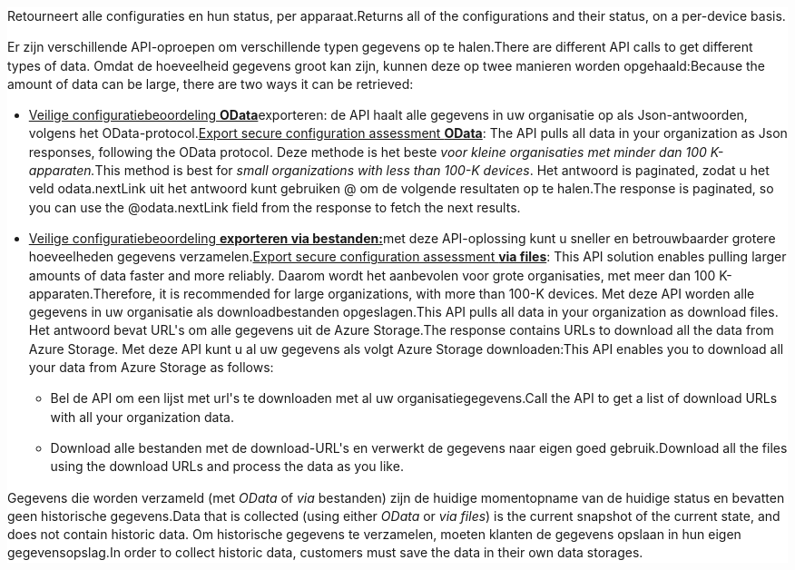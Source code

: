 >
<span data-ttu-id="66560-110">Retourneert alle configuraties en hun status, per apparaat.</span><span class="sxs-lookup"><span data-stu-id="66560-110">Returns all of the configurations and their status, on a per-device basis.</span></span>

<span data-ttu-id="66560-111">Er zijn verschillende API-oproepen om verschillende typen gegevens op te halen.</span><span class="sxs-lookup"><span data-stu-id="66560-111">There are different API calls to get different types of data.</span></span> <span data-ttu-id="66560-112">Omdat de hoeveelheid gegevens groot kan zijn, kunnen deze op twee manieren worden opgehaald:</span><span class="sxs-lookup"><span data-stu-id="66560-112">Because the amount of data can be large, there are two ways it can be retrieved:</span></span>

- <span data-ttu-id="66560-113">[Veilige configuratiebeoordeling **OData**](#1-export-secure-configuration-assessment-odata)exporteren: de API haalt alle gegevens in uw organisatie op als Json-antwoorden, volgens het OData-protocol.</span><span class="sxs-lookup"><span data-stu-id="66560-113">[Export secure configuration assessment **OData**](#1-export-secure-configuration-assessment-odata):  The API pulls all data in your organization as Json responses, following the OData protocol.</span></span> <span data-ttu-id="66560-114">Deze methode is het beste _voor kleine organisaties met minder dan 100 K-apparaten._</span><span class="sxs-lookup"><span data-stu-id="66560-114">This method is best for _small organizations with less than 100-K devices_.</span></span> <span data-ttu-id="66560-115">Het antwoord is paginated, zodat u het veld odata.nextLink uit het antwoord kunt gebruiken \@ om de volgende resultaten op te halen.</span><span class="sxs-lookup"><span data-stu-id="66560-115">The response is paginated, so you can use the \@odata.nextLink field from the response to fetch the next results.</span></span>

- <span data-ttu-id="66560-116">[Veilige configuratiebeoordeling **exporteren via bestanden:**](#2-export-secure-configuration-assessment-via-files)met deze API-oplossing kunt u sneller en betrouwbaarder grotere hoeveelheden gegevens verzamelen.</span><span class="sxs-lookup"><span data-stu-id="66560-116">[Export secure configuration assessment **via files**](#2-export-secure-configuration-assessment-via-files): This API solution enables pulling larger amounts of data faster and more reliably.</span></span> <span data-ttu-id="66560-117">Daarom wordt het aanbevolen voor grote organisaties, met meer dan 100 K-apparaten.</span><span class="sxs-lookup"><span data-stu-id="66560-117">Therefore, it is recommended for large organizations, with more than 100-K devices.</span></span> <span data-ttu-id="66560-118">Met deze API worden alle gegevens in uw organisatie als downloadbestanden opgeslagen.</span><span class="sxs-lookup"><span data-stu-id="66560-118">This API pulls all data in your organization as download files.</span></span> <span data-ttu-id="66560-119">Het antwoord bevat URL's om alle gegevens uit de Azure Storage.</span><span class="sxs-lookup"><span data-stu-id="66560-119">The response contains URLs to download all the data from Azure Storage.</span></span> <span data-ttu-id="66560-120">Met deze API kunt u al uw gegevens als volgt Azure Storage downloaden:</span><span class="sxs-lookup"><span data-stu-id="66560-120">This API enables you to download all your data from Azure Storage as follows:</span></span>

  - <span data-ttu-id="66560-121">Bel de API om een lijst met url's te downloaden met al uw organisatiegegevens.</span><span class="sxs-lookup"><span data-stu-id="66560-121">Call the API to get a list of download URLs with all your organization data.</span></span>

  - <span data-ttu-id="66560-122">Download alle bestanden met de download-URL's en verwerkt de gegevens naar eigen goed gebruik.</span><span class="sxs-lookup"><span data-stu-id="66560-122">Download all the files using the download URLs and process the data as you like.</span></span>

<span data-ttu-id="66560-123">Gegevens die worden verzameld (met _OData_ of _via_ bestanden) zijn de huidige momentopname van de huidige status en bevatten geen historische gegevens.</span><span class="sxs-lookup"><span data-stu-id="66560-123">Data that is collected (using either _OData_ or _via files_) is the current snapshot of the current state, and does not contain historic data.</span></span> <span data-ttu-id="66560-124">Om historische gegevens te verzamelen, moeten klanten de gegevens opslaan in hun eigen gegevensopslag.</span><span class="sxs-lookup"><span data-stu-id="66560-124">In order to collect historic data, customers must save the data in their own data storages.</span></span>

